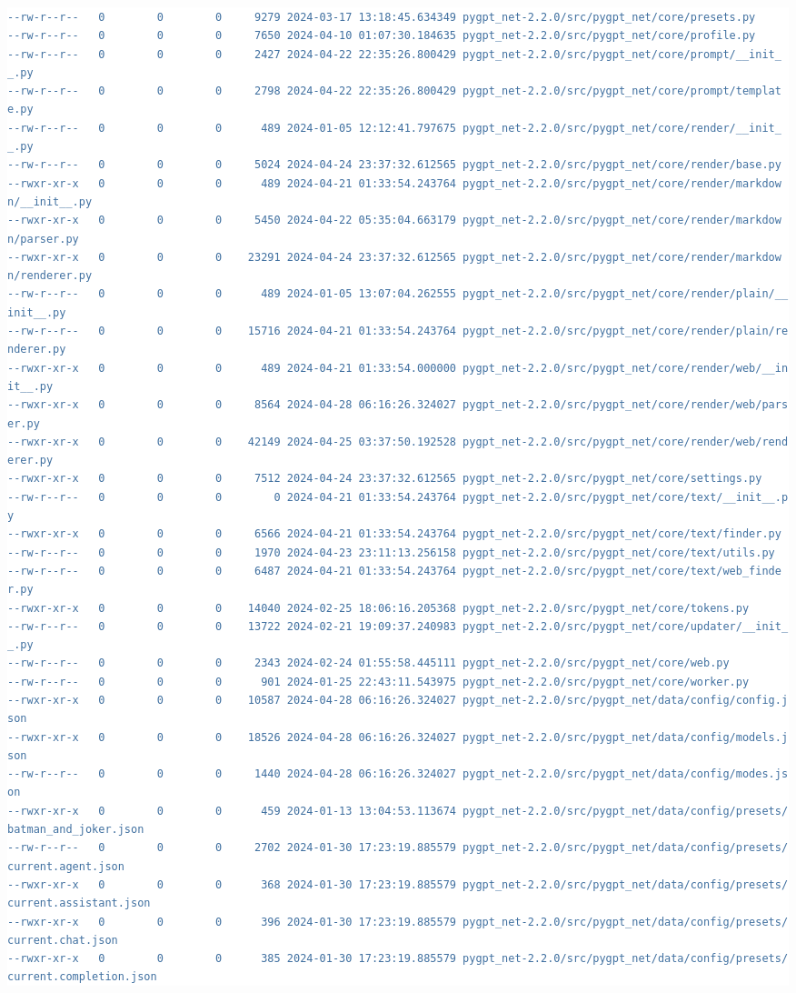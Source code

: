 ```diff
--rw-r--r--   0        0        0     9279 2024-03-17 13:18:45.634349 pygpt_net-2.2.0/src/pygpt_net/core/presets.py
--rw-r--r--   0        0        0     7650 2024-04-10 01:07:30.184635 pygpt_net-2.2.0/src/pygpt_net/core/profile.py
--rw-r--r--   0        0        0     2427 2024-04-22 22:35:26.800429 pygpt_net-2.2.0/src/pygpt_net/core/prompt/__init__.py
--rw-r--r--   0        0        0     2798 2024-04-22 22:35:26.800429 pygpt_net-2.2.0/src/pygpt_net/core/prompt/template.py
--rw-r--r--   0        0        0      489 2024-01-05 12:12:41.797675 pygpt_net-2.2.0/src/pygpt_net/core/render/__init__.py
--rw-r--r--   0        0        0     5024 2024-04-24 23:37:32.612565 pygpt_net-2.2.0/src/pygpt_net/core/render/base.py
--rwxr-xr-x   0        0        0      489 2024-04-21 01:33:54.243764 pygpt_net-2.2.0/src/pygpt_net/core/render/markdown/__init__.py
--rwxr-xr-x   0        0        0     5450 2024-04-22 05:35:04.663179 pygpt_net-2.2.0/src/pygpt_net/core/render/markdown/parser.py
--rwxr-xr-x   0        0        0    23291 2024-04-24 23:37:32.612565 pygpt_net-2.2.0/src/pygpt_net/core/render/markdown/renderer.py
--rw-r--r--   0        0        0      489 2024-01-05 13:07:04.262555 pygpt_net-2.2.0/src/pygpt_net/core/render/plain/__init__.py
--rw-r--r--   0        0        0    15716 2024-04-21 01:33:54.243764 pygpt_net-2.2.0/src/pygpt_net/core/render/plain/renderer.py
--rwxr-xr-x   0        0        0      489 2024-04-21 01:33:54.000000 pygpt_net-2.2.0/src/pygpt_net/core/render/web/__init__.py
--rwxr-xr-x   0        0        0     8564 2024-04-28 06:16:26.324027 pygpt_net-2.2.0/src/pygpt_net/core/render/web/parser.py
--rwxr-xr-x   0        0        0    42149 2024-04-25 03:37:50.192528 pygpt_net-2.2.0/src/pygpt_net/core/render/web/renderer.py
--rwxr-xr-x   0        0        0     7512 2024-04-24 23:37:32.612565 pygpt_net-2.2.0/src/pygpt_net/core/settings.py
--rw-r--r--   0        0        0        0 2024-04-21 01:33:54.243764 pygpt_net-2.2.0/src/pygpt_net/core/text/__init__.py
--rwxr-xr-x   0        0        0     6566 2024-04-21 01:33:54.243764 pygpt_net-2.2.0/src/pygpt_net/core/text/finder.py
--rw-r--r--   0        0        0     1970 2024-04-23 23:11:13.256158 pygpt_net-2.2.0/src/pygpt_net/core/text/utils.py
--rw-r--r--   0        0        0     6487 2024-04-21 01:33:54.243764 pygpt_net-2.2.0/src/pygpt_net/core/text/web_finder.py
--rwxr-xr-x   0        0        0    14040 2024-02-25 18:06:16.205368 pygpt_net-2.2.0/src/pygpt_net/core/tokens.py
--rw-r--r--   0        0        0    13722 2024-02-21 19:09:37.240983 pygpt_net-2.2.0/src/pygpt_net/core/updater/__init__.py
--rw-r--r--   0        0        0     2343 2024-02-24 01:55:58.445111 pygpt_net-2.2.0/src/pygpt_net/core/web.py
--rw-r--r--   0        0        0      901 2024-01-25 22:43:11.543975 pygpt_net-2.2.0/src/pygpt_net/core/worker.py
--rwxr-xr-x   0        0        0    10587 2024-04-28 06:16:26.324027 pygpt_net-2.2.0/src/pygpt_net/data/config/config.json
--rwxr-xr-x   0        0        0    18526 2024-04-28 06:16:26.324027 pygpt_net-2.2.0/src/pygpt_net/data/config/models.json
--rw-r--r--   0        0        0     1440 2024-04-28 06:16:26.324027 pygpt_net-2.2.0/src/pygpt_net/data/config/modes.json
--rwxr-xr-x   0        0        0      459 2024-01-13 13:04:53.113674 pygpt_net-2.2.0/src/pygpt_net/data/config/presets/batman_and_joker.json
--rw-r--r--   0        0        0     2702 2024-01-30 17:23:19.885579 pygpt_net-2.2.0/src/pygpt_net/data/config/presets/current.agent.json
--rwxr-xr-x   0        0        0      368 2024-01-30 17:23:19.885579 pygpt_net-2.2.0/src/pygpt_net/data/config/presets/current.assistant.json
--rwxr-xr-x   0        0        0      396 2024-01-30 17:23:19.885579 pygpt_net-2.2.0/src/pygpt_net/data/config/presets/current.chat.json
--rwxr-xr-x   0        0        0      385 2024-01-30 17:23:19.885579 pygpt_net-2.2.0/src/pygpt_net/data/config/presets/current.completion.json
```